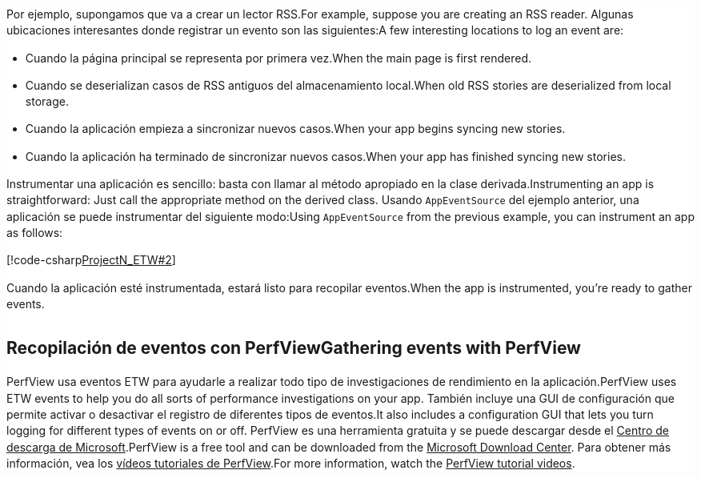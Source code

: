  <span data-ttu-id="6d03e-130">Por ejemplo, supongamos que va a crear un lector RSS.</span><span class="sxs-lookup"><span data-stu-id="6d03e-130">For example, suppose you are creating an RSS reader.</span></span> <span data-ttu-id="6d03e-131">Algunas ubicaciones interesantes donde registrar un evento son las siguientes:</span><span class="sxs-lookup"><span data-stu-id="6d03e-131">A few interesting locations to log an event are:</span></span>  
  
- <span data-ttu-id="6d03e-132">Cuando la página principal se representa por primera vez.</span><span class="sxs-lookup"><span data-stu-id="6d03e-132">When the main page is first rendered.</span></span>  
  
- <span data-ttu-id="6d03e-133">Cuando se deserializan casos de RSS antiguos del almacenamiento local.</span><span class="sxs-lookup"><span data-stu-id="6d03e-133">When old RSS stories are deserialized from local storage.</span></span>  
  
- <span data-ttu-id="6d03e-134">Cuando la aplicación empieza a sincronizar nuevos casos.</span><span class="sxs-lookup"><span data-stu-id="6d03e-134">When your app begins syncing new stories.</span></span>  
  
- <span data-ttu-id="6d03e-135">Cuando la aplicación ha terminado de sincronizar nuevos casos.</span><span class="sxs-lookup"><span data-stu-id="6d03e-135">When your app has finished syncing new stories.</span></span>  
  
 <span data-ttu-id="6d03e-136">Instrumentar una aplicación es sencillo: basta con llamar al método apropiado en la clase derivada.</span><span class="sxs-lookup"><span data-stu-id="6d03e-136">Instrumenting an app is straightforward: Just call the appropriate method on the derived class.</span></span> <span data-ttu-id="6d03e-137">Usando `AppEventSource` del ejemplo anterior, una aplicación se puede instrumentar del siguiente modo:</span><span class="sxs-lookup"><span data-stu-id="6d03e-137">Using `AppEventSource` from the previous example, you can instrument an app as follows:</span></span>  
  
 [!code-csharp[ProjectN_ETW#2](../../../samples/snippets/csharp/VS_Snippets_CLR/projectn_etw/cs/etw2.cs#2)]  
  
 <span data-ttu-id="6d03e-138">Cuando la aplicación esté instrumentada, estará listo para recopilar eventos.</span><span class="sxs-lookup"><span data-stu-id="6d03e-138">When the app is instrumented, you’re ready to gather events.</span></span>  
  
## <a name="gathering-events-with-perfview"></a><span data-ttu-id="6d03e-139">Recopilación de eventos con PerfView</span><span class="sxs-lookup"><span data-stu-id="6d03e-139">Gathering events with PerfView</span></span>  
 <span data-ttu-id="6d03e-140">PerfView usa eventos ETW para ayudarle a realizar todo tipo de investigaciones de rendimiento en la aplicación.</span><span class="sxs-lookup"><span data-stu-id="6d03e-140">PerfView uses ETW events to help you do all sorts of performance investigations on your app.</span></span> <span data-ttu-id="6d03e-141">También incluye una GUI de configuración que permite activar o desactivar el registro de diferentes tipos de eventos.</span><span class="sxs-lookup"><span data-stu-id="6d03e-141">It also includes a configuration GUI that lets you turn logging for different types of events on or off.</span></span> <span data-ttu-id="6d03e-142">PerfView es una herramienta gratuita y se puede descargar desde el [Centro de descarga de Microsoft](https://www.microsoft.com/download/details.aspx?id=28567).</span><span class="sxs-lookup"><span data-stu-id="6d03e-142">PerfView is a free tool and can be downloaded from the [Microsoft Download Center](https://www.microsoft.com/download/details.aspx?id=28567).</span></span> <span data-ttu-id="6d03e-143">Para obtener más información, vea los [vídeos tutoriales de PerfView](https://channel9.msdn.com/Series/PerfView-Tutorial).</span><span class="sxs-lookup"><span data-stu-id="6d03e-143">For more information, watch the [PerfView tutorial videos](https://channel9.msdn.com/Series/PerfView-Tutorial).</span></span>  
  